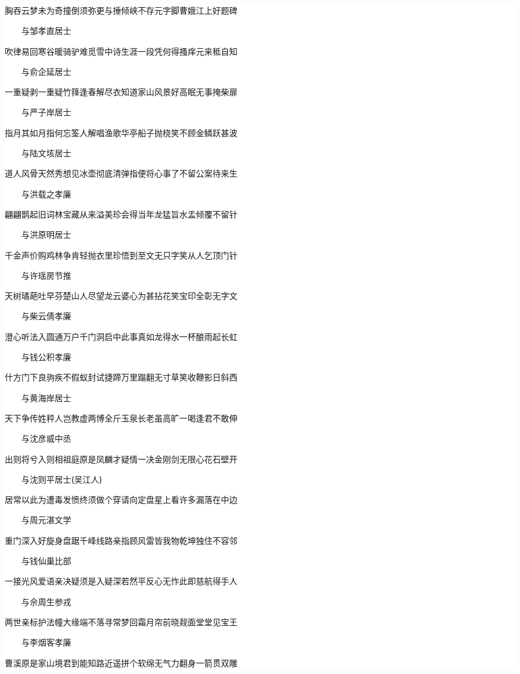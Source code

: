胸吞云梦未为奇撞倒须弥更与捶倾峡不存元字脚曹娥江上好题碑

　　与邹孝直居士

吹律易回寒谷暖骑驴难觅雪中诗生涯一段凭何得搔痒元来秪自知

　　与俞企延居士

一重疑剥一重疑竹箨逢春解尽衣知道家山风景好高眠无事掩柴扉

　　与严子岸居士

指月其如月指何忘筌人解唱渔歌华亭船子抛桡笑不顾金鳞跃甚波

　　与陆文垓居士

道人风骨天然秀想见冰壶彻底清弹指便将心事了不留公案待来生

　　与洪载之孝廉

翩翩鹊起旧词林宝藏从来溢美珍会得当年龙猛旨水盂倾覆不留针

　　与洪原明居士

千金声价购鸡林争肯轻抛衣里珍悟到至文无只字笑从人乞顶门针

　　与许瑶房节推

天树璚葩吐早芬楚山人尽望龙云婆心为甚拈花笑宝印全彰无字文

　　与柴云倩孝廉

澄心听法入圆通万户千门洞启中此事真如龙得水一杯酿雨起长虹

　　与钱公积孝廉

什方门下良驹疾不假蚁封试捷蹄万里蹋翻无寸草笑收鞭影日斜西

　　与黄海岸居士

天下争传姓秤人岂教虚两博全斤玉泉长老虽高旷一喝逢君不敢伸

　　与沈彦威中丞

出则将兮入则相祖庭原是凤麟才疑情一决金刚剑无限心花石壁开

　　与沈则平居士(吴江人)

居常以此为遭毒发愤终须做个穿请向定盘星上看许多漏落在中边

　　与周元湛文学

重门深入好旋身盘踞千峰线路亲指顾风雷皆我物乾坤独住不容邻

　　与钱仙巢比部

一接光风爱语亲决疑须是入疑深若然平反心无怍此即慈航得手人

　　与佘周生参戎

两世亲标护法幢大缘端不落寻常梦回霜月帘前晓觌面堂堂见宝王

　　与李烟客孝廉

曹溪原是家山境君到能知路近遥拼个软绵无气力翻身一箭贯双雕
